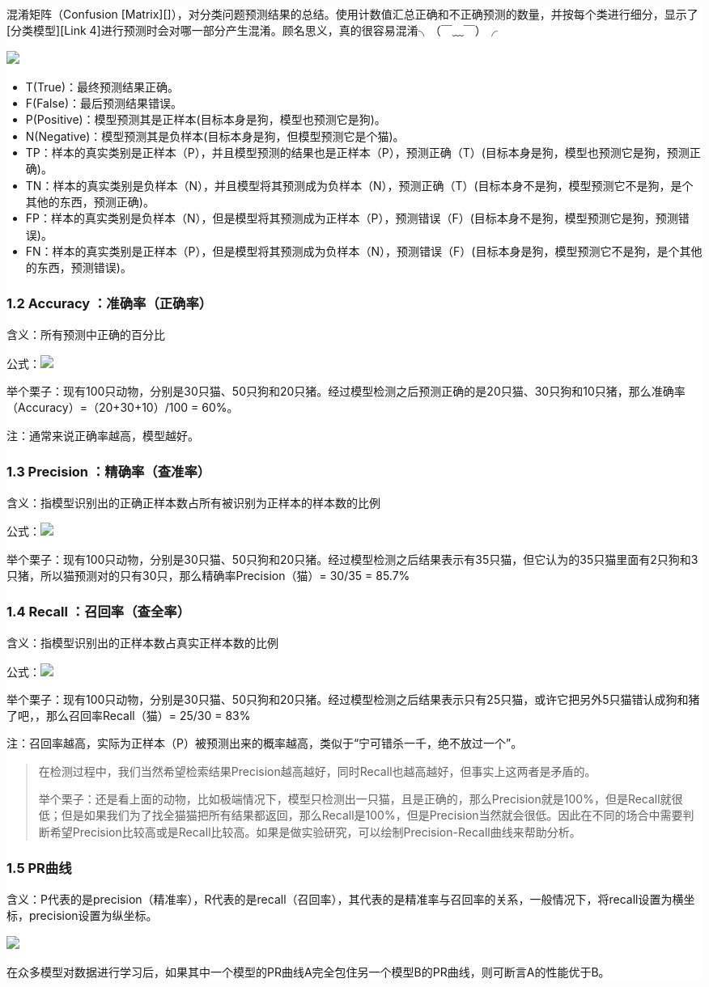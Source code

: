 混淆矩阵（Confusion [Matrix][]），对分类问题预测结果的总结。使用计数值汇总正确和不正确预测的数量，并按每个类进行细分，显示了[分类模型][Link 4]进行预测时会对哪一部分产生混淆。顾名思义，真的很容易混淆╮（￣﹏￣）╭

![](https://i-blog.csdnimg.cn/blog_migrate/41a7f18d61efdeb53fb2d6b31e7c9f5d.png)

 *  T(True)：最终预测结果正确。
 *  F(False)：最后预测结果错误。
 *  P(Positive)：模型预测其是正样本(目标本身是狗，模型也预测它是狗)。
 *  N(Negative)：模型预测其是负样本(目标本身是狗，但模型预测它是个猫)。
 *  TP：样本的真实类别是正样本（P），并且模型预测的结果也是正样本（P），预测正确（T）(目标本身是狗，模型也预测它是狗，预测正确)。
 *  TN：样本的真实类别是负样本（N），并且模型将其预测成为负样本（N），预测正确（T）(目标本身不是狗，模型预测它不是狗，是个其他的东西，预测正确)。
 *  FP：样本的真实类别是负样本（N），但是模型将其预测成为正样本（P），预测错误（F）(目标本身不是狗，模型预测它是狗，预测错误)。
 *  FN：样本的真实类别是正样本（P），但是模型将其预测成为负样本（N），预测错误（F）(目标本身是狗，模型预测它不是狗，是个其他的东西，预测错误)。

### 1.2 Accuracy ：准确率（正确率） 

含义：所有预测中正确的百分比

公式：![](https://latex.csdn.net/eq?%5Ctext%20%7B%20accuracy%20%7D%3D%5Cfrac%7BT%20P+T%20N%7D%7BT%20P+F%20P+F%20N+T%20N%7D)

举个栗子：现有100只动物，分别是30只猫、50只狗和20只猪。经过模型检测之后预测正确的是20只猫、30只狗和10只猪，那么准确率（Accuracy）=（20\+30\+10）/100 = 60%。

注：通常来说正确率越高，模型越好。

### 1.3 Precision ：精确率（查准率） 

含义：指模型识别出的正确正样本数占所有被识别为正样本的样本数的比例

公式：![](https://latex.csdn.net/eq?precision%3D%5Cfrac%7BT%20P%7D%7BT%20P+F%20P%7D)

举个栗子：现有100只动物，分别是30只猫、50只狗和20只猪。经过模型检测之后结果表示有35只猫，但它认为的35只猫里面有2只狗和3只猪，所以猫预测对的只有30只，那么精确率Precision（猫）= 30/35 = 85.7%

### 1.4 Recall ：召回率（查全率） 

含义：指模型识别出的正样本数占真实正样本数的比例

公式：![](https://latex.csdn.net/eq?Recall%3D%5Cfrac%7BT%20P%7D%7BT%20P+F%20N%7D)

举个栗子：现有100只动物，分别是30只猫、50只狗和20只猪。经过模型检测之后结果表示只有25只猫，或许它把另外5只猫错认成狗和猪了吧，，那么召回率Recall（猫）= 25/30 = 83%

注：召回率越高，实际为正样本（P）被预测出来的概率越高，类似于“宁可错杀一千，绝不放过一个”。

> 在检测过程中，我们当然希望检索结果Precision越高越好，同时Recall也越高越好，但事实上这两者是矛盾的。
> 
> 举个栗子：还是看上面的动物，比如极端情况下，模型只检测出一只猫，且是正确的，那么Precision就是100%，但是Recall就很低；但是如果我们为了找全猫猫把所有结果都返回，那么Recall是100%，但是Precision当然就会很低。因此在不同的场合中需要判断希望Precision比较高或是Recall比较高。如果是做实验研究，可以绘制Precision-Recall曲线来帮助分析。

### 1.5 PR曲线 

含义：P代表的是precision（精准率），R代表的是recall（召回率），其代表的是精准率与召回率的关系，一般情况下，将recall设置为横坐标，precision设置为纵坐标。

![](https://i-blog.csdnimg.cn/blog_migrate/e744a6986b4796112bd2100d9301e51d.png)

在众多模型对数据进行学习后，如果其中一个模型的PR曲线A完全包住另一个模型B的PR曲线，则可断言A的性能优于B。
